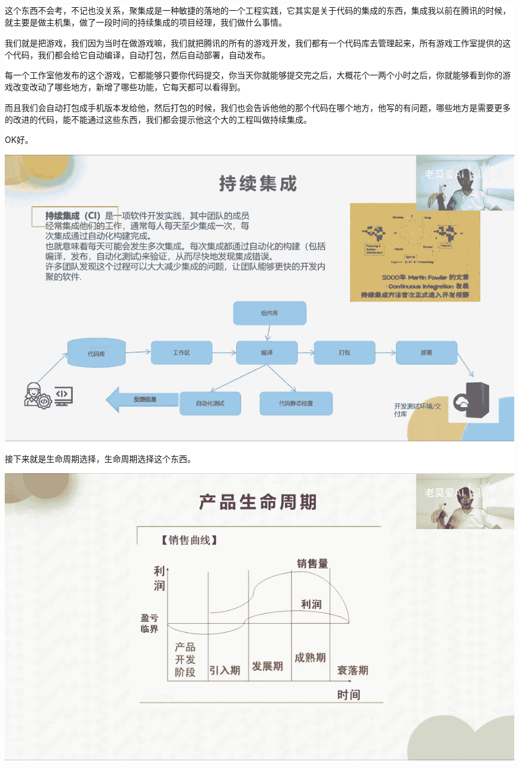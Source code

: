 这个东西不会考，不记也没关系，聚集成是一种敏捷的落地的一个工程实践，它其实是关于代码的集成的东西，集成我以前在腾讯的时候，就主要是做主机集，做了一段时间的持续集成的项目经理，我们做什么事情。

我们就是把游戏，我们因为当时在做游戏嘛，我们就把腾讯的所有的游戏开发，我们都有一个代码库去管理起来，所有游戏工作室提供的这个代码，我们都会给它自动编译，自动打包，然后自动部署，自动发布。

每一个工作室他发布的这个游戏，它都能够只要你代码提交，你当天你就能够提交完之后，大概花个一两个小时之后，你就能够看到你的游戏改变改动了哪些地方，新增了哪些功能，它每天都可以看得到。

而且我们会自动打包成手机版本发给他，然后打包的时候，我们也会告诉他他的那个代码在哪个地方，他写的有问题，哪些地方是需要更多的改进的代码，能不能通过这些东西，我们都会提示他这个大的工程叫做持续集成。

OK好。

![](img/41ef0108eab3485ff402ff39d8537eba_11.png)

接下来就是生命周期选择，生命周期选择这个东西。

![](img/41ef0108eab3485ff402ff39d8537eba_13.png)
